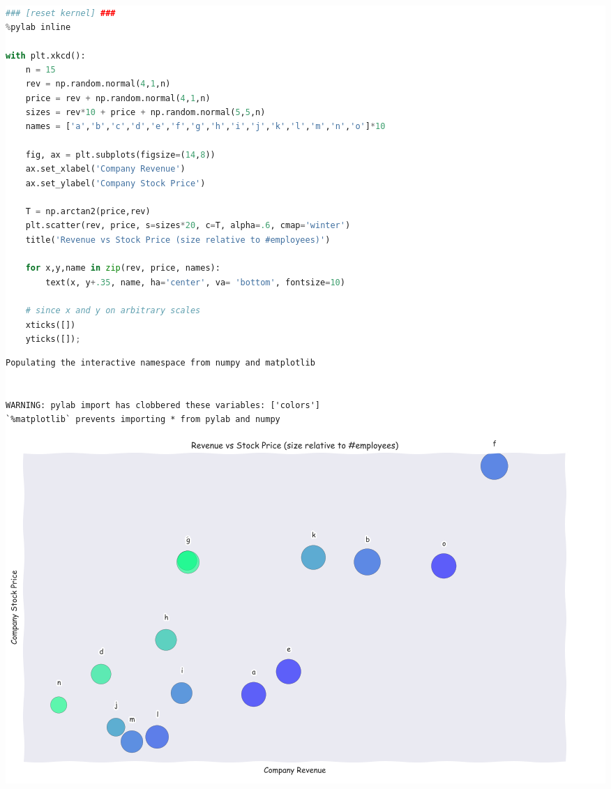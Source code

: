 

```python
### [reset kernel] ###
%pylab inline

with plt.xkcd():
    n = 15
    rev = np.random.normal(4,1,n)
    price = rev + np.random.normal(4,1,n)
    sizes = rev*10 + price + np.random.normal(5,5,n)
    names = ['a','b','c','d','e','f','g','h','i','j','k','l','m','n','o']*10

    fig, ax = plt.subplots(figsize=(14,8))
    ax.set_xlabel('Company Revenue')
    ax.set_ylabel('Company Stock Price')

    T = np.arctan2(price,rev)
    plt.scatter(rev, price, s=sizes*20, c=T, alpha=.6, cmap='winter')
    title('Revenue vs Stock Price (size relative to #employees)')

    for x,y,name in zip(rev, price, names):
        text(x, y+.35, name, ha='center', va= 'bottom', fontsize=10)

    # since x and y on arbitrary scales
    xticks([])
    yticks([]);
```

    Populating the interactive namespace from numpy and matplotlib


    WARNING: pylab import has clobbered these variables: ['colors']
    `%matplotlib` prevents importing * from pylab and numpy



![png](anmols-seaborn-data-viz-demo_files/anmols-seaborn-data-viz-demo_46_2.png)
